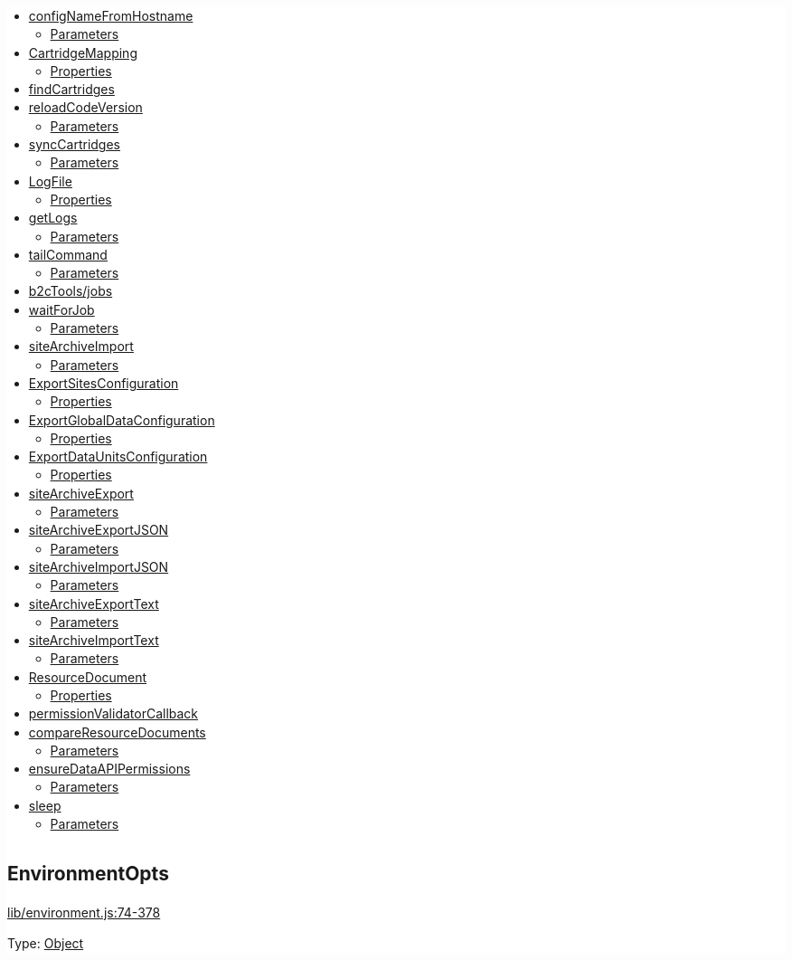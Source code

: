 *   [configNameFromHostname][51]
    *   [Parameters][52]
*   [CartridgeMapping][53]
    *   [Properties][54]
*   [findCartridges][55]
*   [reloadCodeVersion][56]
    *   [Parameters][57]
*   [syncCartridges][58]
    *   [Parameters][59]
*   [LogFile][60]
    *   [Properties][61]
*   [getLogs][62]
    *   [Parameters][63]
*   [tailCommand][64]
    *   [Parameters][65]
*   [b2cTools/jobs][66]
*   [waitForJob][67]
    *   [Parameters][68]
*   [siteArchiveImport][69]
    *   [Parameters][70]
*   [ExportSitesConfiguration][71]
    *   [Properties][72]
*   [ExportGlobalDataConfiguration][73]
    *   [Properties][74]
*   [ExportDataUnitsConfiguration][75]
    *   [Properties][76]
*   [siteArchiveExport][77]
    *   [Parameters][78]
*   [siteArchiveExportJSON][79]
    *   [Parameters][80]
*   [siteArchiveImportJSON][81]
    *   [Parameters][82]
*   [siteArchiveExportText][83]
    *   [Parameters][84]
*   [siteArchiveImportText][85]
    *   [Parameters][86]
*   [ResourceDocument][87]
    *   [Properties][88]
*   [permissionValidatorCallback][89]
*   [compareResourceDocuments][90]
    *   [Parameters][91]
*   [ensureDataAPIPermissions][92]
    *   [Parameters][93]
*   [sleep][94]
    *   [Parameters][95]

## EnvironmentOpts

[lib/environment.js:74-378][96]

Type: [Object][97]


[1]: #environmentopts
[2]: #properties
[3]: #environment
[4]: #parameters
[5]: #examples
[6]: #am
[7]: #ocapi
[8]: #webdav
[9]: #deauthenticate
[10]: #accesstokenresponse
[11]: #properties-1
[12]: #collectmigrations
[13]: #parameters-1
[14]: #migrationhelpers
[15]: #migrationscriptarguments
[16]: #properties-2
[17]: #migrationscriptcallback
[18]: #parameters-2
[19]: #toolkitinstancestate
[20]: #properties-3
[21]: #onbootstraplifecyclefunction
[22]: #parameters-3
[23]: #beforealllifecyclefunction
[24]: #parameters-4
[25]: #beforeeachlifecyclefunction
[26]: #parameters-5
[27]: #aftereachlifecyclefunction
[28]: #parameters-6
[29]: #afteralllifecyclefunction
[30]: #parameters-7
[31]: #onfailurelifecyclefunction
[32]: #parameters-8
[33]: #migrationlifecyclefunctions
[34]: #properties-4
[35]: #getinstancestate
[36]: #parameters-9
[37]: #updateinstancemetadata
[38]: #parameters-10
[39]: #updateinstancemigrations
[40]: #parameters-11
[41]: #migrateinstance
[42]: #parameters-12
[43]: #lifecyclemodule
[44]: #runmigrationscript
[45]: #runmigrationscript-1
[46]: #parameters-13
[47]: #processcontent
[48]: #parameters-14
[49]: #getdataunitsfromweb
[50]: #parameters-15
[51]: #confignamefromhostname
[52]: #parameters-16
[53]: #cartridgemapping
[54]: #properties-5
[55]: #findcartridges
[56]: #reloadcodeversion
[57]: #parameters-17
[58]: #synccartridges
[59]: #parameters-18
[60]: #logfile
[61]: #properties-6
[62]: #getlogs
[63]: #parameters-19
[64]: #tailcommand
[65]: #parameters-20
[66]: #b2ctoolsjobs
[67]: #waitforjob
[68]: #parameters-21
[69]: #sitearchiveimport
[70]: #parameters-22
[71]: #exportsitesconfiguration
[72]: #properties-7
[73]: #exportglobaldataconfiguration
[74]: #properties-8
[75]: #exportdataunitsconfiguration
[76]: #properties-9
[77]: #sitearchiveexport
[78]: #parameters-23
[79]: #sitearchiveexportjson
[80]: #parameters-24
[81]: #sitearchiveimportjson
[82]: #parameters-25
[83]: #sitearchiveexporttext
[84]: #parameters-26
[85]: #sitearchiveimporttext
[86]: #parameters-27
[87]: #resourcedocument
[88]: #properties-10
[89]: #permissionvalidatorcallback
[90]: #compareresourcedocuments
[91]: #parameters-28
[92]: #ensuredataapipermissions
[93]: #parameters-29
[94]: #sleep
[95]: #parameters-30
[96]: https://github.com/SalesforceCommerceCloud/b2c-tools/blob/e6f54d76550cac4d94ce58fdcb6e1796ab8e79c3/lib/environment.js#L47-L59 "Source code on GitHub"
[97]: https://developer.mozilla.org/docs/Web/JavaScript/Reference/Global_Objects/Object
[98]: https://developer.mozilla.org/docs/Web/JavaScript/Reference/Global_Objects/String
[99]: https://developer.mozilla.org/docs/Web/JavaScript/Reference/Global_Objects/Boolean
[100]: https://github.com/SalesforceCommerceCloud/b2c-tools/blob/e6f54d76550cac4d94ce58fdcb6e1796ab8e79c3/lib/environment.js#L74-L378 "Source code on GitHub"
[101]: #environmentopts
[102]: https://github.com/SalesforceCommerceCloud/b2c-tools/blob/e6f54d76550cac4d94ce58fdcb6e1796ab8e79c3/lib/environment.js#L117-L132 "Source code on GitHub"
[103]: https://github.com/SalesforceCommerceCloud/b2c-tools/blob/e6f54d76550cac4d94ce58fdcb6e1796ab8e79c3/lib/environment.js#L139-L154 "Source code on GitHub"
[104]: https://github.com/SalesforceCommerceCloud/b2c-tools/blob/e6f54d76550cac4d94ce58fdcb6e1796ab8e79c3/lib/environment.js#L161-L176 "Source code on GitHub"
[105]: https://github.com/SalesforceCommerceCloud/b2c-tools/blob/e6f54d76550cac4d94ce58fdcb6e1796ab8e79c3/lib/environment.js#L373-L377 "Source code on GitHub"
[106]: https://developer.mozilla.org/docs/Web/JavaScript/Reference/Global_Objects/Promise
[107]: https://github.com/SalesforceCommerceCloud/b2c-tools/blob/e6f54d76550cac4d94ce58fdcb6e1796ab8e79c3/lib/environment.js#L311-L315 "Source code on GitHub"
[108]: https://developer.mozilla.org/docs/Web/JavaScript/Reference/Global_Objects/Date
[109]: https://github.com/SalesforceCommerceCloud/b2c-tools/blob/e6f54d76550cac4d94ce58fdcb6e1796ab8e79c3/lib/migrations.js#L34-L44 "Source code on GitHub"
[110]: https://developer.mozilla.org/docs/Web/JavaScript/Reference/Global_Objects/Array
[111]: https://github.com/SalesforceCommerceCloud/b2c-tools/blob/e6f54d76550cac4d94ce58fdcb6e1796ab8e79c3/lib/migrations.js#L49-L59 "Source code on GitHub"
[112]: https://github.com/SalesforceCommerceCloud/b2c-tools/blob/e6f54d76550cac4d94ce58fdcb6e1796ab8e79c3/lib/migrations.js#L62-L67 "Source code on GitHub"
[113]: #environment
[114]: #migrationhelpers
[115]: https://github.com/SalesforceCommerceCloud/b2c-tools/blob/e6f54d76550cac4d94ce58fdcb6e1796ab8e79c3/lib/migrations.js#L69-L74 "Source code on GitHub"
[116]: https://developer.mozilla.org/docs/Web/JavaScript/Reference/Statements/function
[117]: #migrationscriptarguments
[118]: https://github.com/SalesforceCommerceCloud/b2c-tools/blob/e6f54d76550cac4d94ce58fdcb6e1796ab8e79c3/lib/migrations.js#L76-L80 "Source code on GitHub"
[119]: https://developer.mozilla.org/docs/Web/JavaScript/Reference/Global_Objects/Number
[120]: https://github.com/SalesforceCommerceCloud/b2c-tools/blob/e6f54d76550cac4d94ce58fdcb6e1796ab8e79c3/lib/migrations.js#L82-L86 "Source code on GitHub"
[121]: https://github.com/SalesforceCommerceCloud/b2c-tools/blob/e6f54d76550cac4d94ce58fdcb6e1796ab8e79c3/lib/migrations.js#L88-L94 "Source code on GitHub"
[122]: https://github.com/SalesforceCommerceCloud/b2c-tools/blob/e6f54d76550cac4d94ce58fdcb6e1796ab8e79c3/lib/migrations.js#L96-L102 "Source code on GitHub"
[123]: https://github.com/SalesforceCommerceCloud/b2c-tools/blob/e6f54d76550cac4d94ce58fdcb6e1796ab8e79c3/lib/migrations.js#L104-L110 "Source code on GitHub"
[124]: https://github.com/SalesforceCommerceCloud/b2c-tools/blob/e6f54d76550cac4d94ce58fdcb6e1796ab8e79c3/lib/migrations.js#L112-L118 "Source code on GitHub"
[125]: https://github.com/SalesforceCommerceCloud/b2c-tools/blob/e6f54d76550cac4d94ce58fdcb6e1796ab8e79c3/lib/migrations.js#L120-L126 "Source code on GitHub"
[126]: https://developer.mozilla.org/docs/Web/JavaScript/Reference/Global_Objects/Error
[127]: https://github.com/SalesforceCommerceCloud/b2c-tools/blob/e6f54d76550cac4d94ce58fdcb6e1796ab8e79c3/lib/migrations.js#L128-L136 "Source code on GitHub"
[128]: #onbootstraplifecyclefunction
[129]: https://developer.mozilla.org/docs/Web/JavaScript/Reference/Global_Objects/undefined
[130]: #beforealllifecyclefunction
[131]: #beforeeachlifecyclefunction
[132]: #afteralllifecyclefunction
[133]: #onfailurelifecyclefunction
[134]: https://github.com/SalesforceCommerceCloud/b2c-tools/blob/e6f54d76550cac4d94ce58fdcb6e1796ab8e79c3/lib/migrations.js#L144-L162 "Source code on GitHub"
[135]: #toolkitinstancestate
[136]: https://github.com/SalesforceCommerceCloud/b2c-tools/blob/e6f54d76550cac4d94ce58fdcb6e1796ab8e79c3/lib/migrations.js#L171-L249 "Source code on GitHub"
[137]: #migrationlifecyclefunctions
[138]: https://github.com/SalesforceCommerceCloud/b2c-tools/blob/e6f54d76550cac4d94ce58fdcb6e1796ab8e79c3/lib/migrations.js#L257-L271 "Source code on GitHub"
[139]: https://github.com/SalesforceCommerceCloud/b2c-tools/blob/e6f54d76550cac4d94ce58fdcb6e1796ab8e79c3/lib/migrations.js#L285-L404 "Source code on GitHub"
[140]: https://github.com/SalesforceCommerceCloud/b2c-tools/blob/e6f54d76550cac4d94ce58fdcb6e1796ab8e79c3/lib/migrations.js#L292-L292 "Source code on GitHub"
[141]: https://github.com/SalesforceCommerceCloud/b2c-tools/blob/e6f54d76550cac4d94ce58fdcb6e1796ab8e79c3/lib/migrations.js#L355-L355 "Source code on GitHub"
[142]: https://github.com/SalesforceCommerceCloud/b2c-tools/blob/e6f54d76550cac4d94ce58fdcb6e1796ab8e79c3/lib/migrations.js#L412-L422 "Source code on GitHub"
[143]: https://github.com/SalesforceCommerceCloud/b2c-tools/blob/e6f54d76550cac4d94ce58fdcb6e1796ab8e79c3/lib/command-export.js#L23-L68 "Source code on GitHub"
[144]: https://github.com/SalesforceCommerceCloud/b2c-tools/blob/e6f54d76550cac4d94ce58fdcb6e1796ab8e79c3/lib/command-export.js#L181-L253 "Source code on GitHub"
[145]: https://github.com/SalesforceCommerceCloud/b2c-tools/blob/e6f54d76550cac4d94ce58fdcb6e1796ab8e79c3/lib/command-instance.js#L12-L15 "Source code on GitHub"
[146]: https://github.com/SalesforceCommerceCloud/b2c-tools/blob/e6f54d76550cac4d94ce58fdcb6e1796ab8e79c3/lib/code.js#L11-L15 "Source code on GitHub"
[147]: https://github.com/SalesforceCommerceCloud/b2c-tools/blob/e6f54d76550cac4d94ce58fdcb6e1796ab8e79c3/lib/code.js#L22-L36 "Source code on GitHub"
[148]: #cartridgemapping
[149]: https://github.com/SalesforceCommerceCloud/b2c-tools/blob/e6f54d76550cac4d94ce58fdcb6e1796ab8e79c3/lib/code.js#L44-L62 "Source code on GitHub"
[150]: https://github.com/SalesforceCommerceCloud/b2c-tools/blob/e6f54d76550cac4d94ce58fdcb6e1796ab8e79c3/lib/code.js#L72-L102 "Source code on GitHub"
[151]: https://github.com/SalesforceCommerceCloud/b2c-tools/blob/e6f54d76550cac4d94ce58fdcb6e1796ab8e79c3/lib/command-tail.js#L7-L11 "Source code on GitHub"
[152]: https://github.com/SalesforceCommerceCloud/b2c-tools/blob/e6f54d76550cac4d94ce58fdcb6e1796ab8e79c3/lib/command-tail.js#L19-L42 "Source code on GitHub"
[153]: #logfile
[154]: https://github.com/SalesforceCommerceCloud/b2c-tools/blob/e6f54d76550cac4d94ce58fdcb6e1796ab8e79c3/lib/command-tail.js#L49-L104 "Source code on GitHub"
[155]: https://github.com/SalesforceCommerceCloud/b2c-tools/blob/e6f54d76550cac4d94ce58fdcb6e1796ab8e79c3/lib/jobs.js#L6-L6 "Source code on GitHub"
[156]: https://github.com/SalesforceCommerceCloud/b2c-tools/blob/e6f54d76550cac4d94ce58fdcb6e1796ab8e79c3/lib/jobs.js#L24-L49 "Source code on GitHub"
[157]: https://github.com/SalesforceCommerceCloud/b2c-tools/blob/e6f54d76550cac4d94ce58fdcb6e1796ab8e79c3/lib/jobs.js#L59-L102 "Source code on GitHub"
[158]: https://nodejs.org/api/buffer.html
[159]: https://github.com/SalesforceCommerceCloud/b2c-tools/blob/e6f54d76550cac4d94ce58fdcb6e1796ab8e79c3/lib/jobs.js#L104-L135 "Source code on GitHub"
[160]: https://github.com/SalesforceCommerceCloud/b2c-tools/blob/e6f54d76550cac4d94ce58fdcb6e1796ab8e79c3/lib/jobs.js#L137-L163 "Source code on GitHub"
[161]: https://github.com/SalesforceCommerceCloud/b2c-tools/blob/e6f54d76550cac4d94ce58fdcb6e1796ab8e79c3/lib/jobs.js#L165-L176 "Source code on GitHub"
[162]: #exportsitesconfiguration
[163]: #exportglobaldataconfiguration
[164]: https://github.com/SalesforceCommerceCloud/b2c-tools/blob/e6f54d76550cac4d94ce58fdcb6e1796ab8e79c3/lib/jobs.js#L186-L205 "Source code on GitHub"
[165]: #exportdataunitsconfiguration
[166]: https://github.com/SalesforceCommerceCloud/b2c-tools/blob/e6f54d76550cac4d94ce58fdcb6e1796ab8e79c3/lib/jobs.js#L221-L235 "Source code on GitHub"
[167]: https://developer.mozilla.org/docs/Web/JavaScript/Reference/Global_Objects/Map
[168]: https://github.com/SalesforceCommerceCloud/b2c-tools/blob/e6f54d76550cac4d94ce58fdcb6e1796ab8e79c3/lib/jobs.js#L244-L265 "Source code on GitHub"
[169]: https://github.com/SalesforceCommerceCloud/b2c-tools/blob/e6f54d76550cac4d94ce58fdcb6e1796ab8e79c3/lib/jobs.js#L279-L296 "Source code on GitHub"
[170]: https://github.com/SalesforceCommerceCloud/b2c-tools/blob/e6f54d76550cac4d94ce58fdcb6e1796ab8e79c3/lib/jobs.js#L305-L318 "Source code on GitHub"
[171]: https://github.com/SalesforceCommerceCloud/b2c-tools/blob/e6f54d76550cac4d94ce58fdcb6e1796ab8e79c3/lib/jobs.js#L320-L327 "Source code on GitHub"
[172]: https://github.com/SalesforceCommerceCloud/b2c-tools/blob/e6f54d76550cac4d94ce58fdcb6e1796ab8e79c3/lib/jobs.js#L329-L333 "Source code on GitHub"
[173]: https://github.com/SalesforceCommerceCloud/b2c-tools/blob/e6f54d76550cac4d94ce58fdcb6e1796ab8e79c3/lib/jobs.js#L341-L348 "Source code on GitHub"
[174]: #resourcedocument
[175]: https://github.com/SalesforceCommerceCloud/b2c-tools/blob/e6f54d76550cac4d94ce58fdcb6e1796ab8e79c3/lib/jobs.js#L365-L417 "Source code on GitHub"
[176]: #permissionvalidatorcallback
[177]: https://github.com/SalesforceCommerceCloud/b2c-tools/blob/e6f54d76550cac4d94ce58fdcb6e1796ab8e79c3/lib/util.js#L7-L9 "Source code on GitHub"